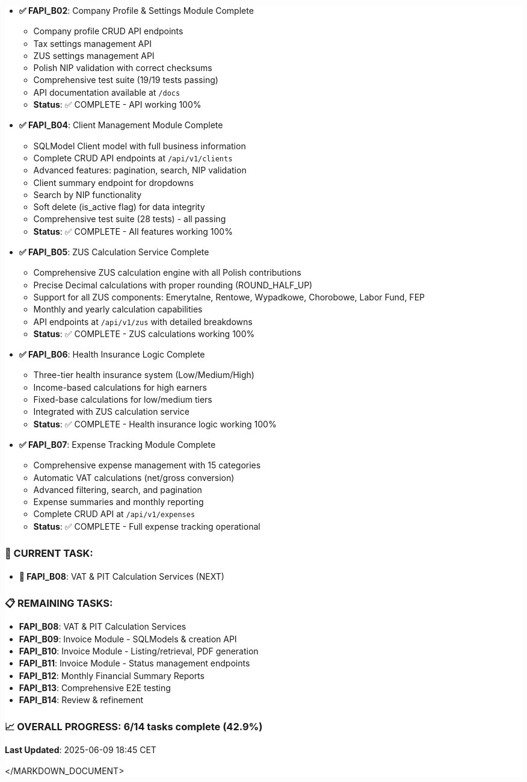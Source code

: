 - **✅ FAPI_B02**: Company Profile & Settings Module Complete
  - Company profile CRUD API endpoints
  - Tax settings management API
  - ZUS settings management API
  - Polish NIP validation with correct checksums
  - Comprehensive test suite (19/19 tests passing)
  - API documentation available at `/docs`
  - **Status**: ✅ COMPLETE - API working 100%

- **✅ FAPI_B04**: Client Management Module Complete
  - SQLModel Client model with full business information
  - Complete CRUD API endpoints at `/api/v1/clients`
  - Advanced features: pagination, search, NIP validation
  - Client summary endpoint for dropdowns
  - Search by NIP functionality
  - Soft delete (is_active flag) for data integrity
  - Comprehensive test suite (28 tests) - all passing
  - **Status**: ✅ COMPLETE - All features working 100%

- **✅ FAPI_B05**: ZUS Calculation Service Complete
  - Comprehensive ZUS calculation engine with all Polish contributions
  - Precise Decimal calculations with proper rounding (ROUND_HALF_UP)
  - Support for all ZUS components: Emerytalne, Rentowe, Wypadkowe, Chorobowe, Labor Fund, FEP
  - Monthly and yearly calculation capabilities
  - API endpoints at `/api/v1/zus` with detailed breakdowns
  - **Status**: ✅ COMPLETE - ZUS calculations working 100%

- **✅ FAPI_B06**: Health Insurance Logic Complete
  - Three-tier health insurance system (Low/Medium/High)
  - Income-based calculations for high earners
  - Fixed-base calculations for low/medium tiers
  - Integrated with ZUS calculation service
  - **Status**: ✅ COMPLETE - Health insurance logic working 100%

- **✅ FAPI_B07**: Expense Tracking Module Complete
  - Comprehensive expense management with 15 categories
  - Automatic VAT calculations (net/gross conversion)
  - Advanced filtering, search, and pagination
  - Expense summaries and monthly reporting
  - Complete CRUD API at `/api/v1/expenses`
  - **Status**: ✅ COMPLETE - Full expense tracking operational

### 🔄 CURRENT TASK:
- **🔄 FAPI_B08**: VAT & PIT Calculation Services (NEXT)

### 📋 REMAINING TASKS:
- **FAPI_B08**: VAT & PIT Calculation Services
- **FAPI_B09**: Invoice Module - SQLModels & creation API
- **FAPI_B10**: Invoice Module - Listing/retrieval, PDF generation
- **FAPI_B11**: Invoice Module - Status management endpoints
- **FAPI_B12**: Monthly Financial Summary Reports
- **FAPI_B13**: Comprehensive E2E testing
- **FAPI_B14**: Review & refinement

### 📈 OVERALL PROGRESS: 6/14 tasks complete (42.9%)

**Last Updated**: 2025-06-09 18:45 CET

</MARKDOWN_DOCUMENT>